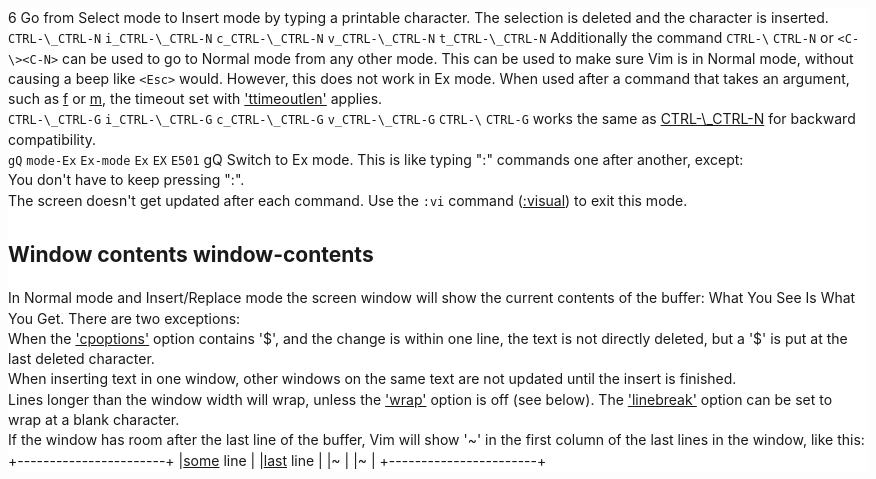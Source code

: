 </div><div class="help-li" style=""> 6 Go from Select mode to Insert mode by typing a printable character.  The
    selection is deleted and the character is inserted.
</div></div>
<div class="old-help-para">			<a name="CTRL-%5C_CTRL-N"></a><code class="help-tag-right">CTRL-\_CTRL-N</code> <a name="i_CTRL-%5C_CTRL-N"></a><code class="help-tag">i_CTRL-\_CTRL-N</code> <a name="c_CTRL-%5C_CTRL-N"></a><code class="help-tag">c_CTRL-\_CTRL-N</code>
				      <a name="v_CTRL-%5C_CTRL-N"></a><code class="help-tag-right">v_CTRL-\_CTRL-N</code> <a name="t_CTRL-%5C_CTRL-N"></a><code class="help-tag">t_CTRL-\_CTRL-N</code>
Additionally the command <code>CTRL-\</code> <code>CTRL-N</code> or <code>&lt;C-\&gt;</code><code>&lt;C-N&gt;</code> can be used to go to
Normal mode from any other mode.  This can be used to make sure Vim is in
Normal mode, without causing a beep like <code>&lt;Esc&gt;</code> would.  However, this does not
work in Ex mode.  When used after a command that takes an argument, such as
<a href="/neovim-docs-web/en/motion#f">f</a> or <a href="/neovim-docs-web/en/motion#m">m</a>, the timeout set with <a href="/neovim-docs-web/en/options#'ttimeoutlen'">'ttimeoutlen'</a> applies.</div>
<div class="old-help-para">	<a name="CTRL-%5C_CTRL-G"></a><code class="help-tag">CTRL-\_CTRL-G</code> <a name="i_CTRL-%5C_CTRL-G"></a><code class="help-tag">i_CTRL-\_CTRL-G</code> <a name="c_CTRL-%5C_CTRL-G"></a><code class="help-tag">c_CTRL-\_CTRL-G</code> <a name="v_CTRL-%5C_CTRL-G"></a><code class="help-tag">v_CTRL-\_CTRL-G</code>
<code>CTRL-\</code> <code>CTRL-G</code> works the same as <a href="/neovim-docs-web/en/intro#CTRL-%5C_CTRL-N">CTRL-\_CTRL-N</a> for backward compatibility.</div>
<div class="old-help-para">				<a name="gQ"></a><code class="help-tag-right">gQ</code> <a name="mode-Ex"></a><code class="help-tag">mode-Ex</code> <a name="Ex-mode"></a><code class="help-tag">Ex-mode</code> <a name="Ex"></a><code class="help-tag">Ex</code> <a name="EX"></a><code class="help-tag">EX</code> <a name="E501"></a><code class="help-tag">E501</code>
gQ			Switch to Ex mode.  This is like typing ":" commands
			one after another, except:
<div class="help-li" style=""> You don't have to keep pressing ":".
</div><div class="help-li" style=""> The screen doesn't get updated after each command.
			Use the <code>:vi</code> command (<a href="/neovim-docs-web/en/editing#%3Avisual">:visual</a>) to exit this mode.
</div></div>
<div class="old-help-para"><h2 class="help-heading">Window contents<span class="help-heading-tags">						<a name="window-contents"></a><span class="help-tag">window-contents</span></span></h2></div>
<div class="old-help-para">In Normal mode and Insert/Replace mode the screen window will show the current
contents of the buffer: What You See Is What You Get.  There are two
exceptions:
<div class="help-li" style=""> When the <a href="/neovim-docs-web/en/options#'cpoptions'">'cpoptions'</a> option contains '$', and the change is within one line,
  the text is not directly deleted, but a '$' is put at the last deleted
  character.
</div><div class="help-li" style=""> When inserting text in one window, other windows on the same text are not
  updated until the insert is finished.
</div></div>
<div class="old-help-para">Lines longer than the window width will wrap, unless the <a href="/neovim-docs-web/en/options#'wrap'">'wrap'</a> option is off
(see below).  The <a href="/neovim-docs-web/en/options#'linebreak'">'linebreak'</a> option can be set to wrap at a blank character.</div>
<div class="old-help-para">If the window has room after the last line of the buffer, Vim will show '~' in
the first column of the last lines in the window, like this:</div>
<div class="old-help-para">	+-----------------------+
	|<a class="parse-error" target="_blank" title="Report bug... (parse error)" href="https://github.com/neovim/tree-sitter-vimdoc/issues/new?labels=bug&amp;title=parse+error%3A+intro.txt+&amp;body=Found+%60tree-sitter-vimdoc%60+parse+error+at%3A+https://neovim.io/doc/user/intro.html%0D%0DContext%3A%0D%0D%60%60%60%0Dthe%20first%20column%20of%20the%20last%20lines%20in%20the%20window%2C%20like%20this%3A%0A%0A%09%2B-----------------------%2B%0A%09%7Csome%20line%09%09%7C%0A%09%7Clast%20line%09%09%7C%0A%09%7C~%09%09%09%7C%0A%09%7C~%09%09%09%7C%0D%60%60%60">some</a> line		|
	|<a class="parse-error" target="_blank" title="Report bug... (parse error)" href="https://github.com/neovim/tree-sitter-vimdoc/issues/new?labels=bug&amp;title=parse+error%3A+intro.txt+&amp;body=Found+%60tree-sitter-vimdoc%60+parse+error+at%3A+https://neovim.io/doc/user/intro.html%0D%0DContext%3A%0D%0D%60%60%60%0D%0A%09%2B-----------------------%2B%0A%09%7Csome%20line%09%09%7C%0A%09%7Clast%20line%09%09%7C%0A%09%7C~%09%09%09%7C%0A%09%7C~%09%09%09%7C%0A%09%2B-----------------------%2B%0D%60%60%60">last</a> line		|
	|~			|
	|~			|
	+-----------------------+</div>